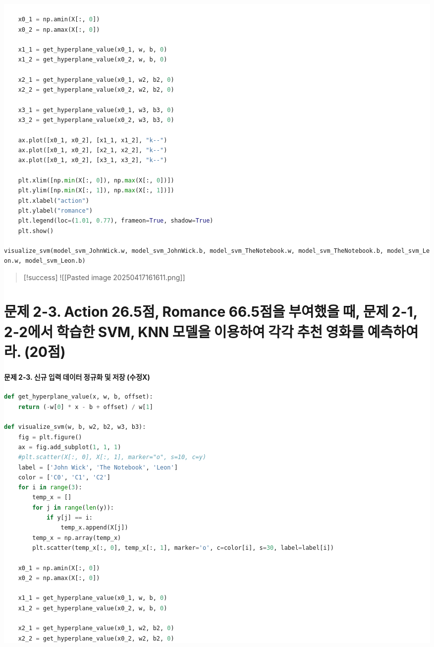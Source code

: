 ```python

    x0_1 = np.amin(X[:, 0])
    x0_2 = np.amax(X[:, 0])

    x1_1 = get_hyperplane_value(x0_1, w, b, 0)
    x1_2 = get_hyperplane_value(x0_2, w, b, 0)

    x2_1 = get_hyperplane_value(x0_1, w2, b2, 0)
    x2_2 = get_hyperplane_value(x0_2, w2, b2, 0)

    x3_1 = get_hyperplane_value(x0_1, w3, b3, 0)
    x3_2 = get_hyperplane_value(x0_2, w3, b3, 0)

    ax.plot([x0_1, x0_2], [x1_1, x1_2], "k--")
    ax.plot([x0_1, x0_2], [x2_1, x2_2], "k--")
    ax.plot([x0_1, x0_2], [x3_1, x3_2], "k--")

    plt.xlim([np.min(X[:, 0]), np.max(X[:, 0])])
    plt.ylim([np.min(X[:, 1]), np.max(X[:, 1])])
    plt.xlabel("action")
    plt.ylabel("romance")
    plt.legend(loc=(1.01, 0.77), frameon=True, shadow=True)
    plt.show()

visualize_svm(model_svm_JohnWick.w, model_svm_JohnWick.b, model_svm_TheNotebook.w, model_svm_TheNotebook.b, model_svm_Leon.w, model_svm_Leon.b)
```

>[!success]
>![[Pasted image 20250417161611.png]]


# 문제 2-3. Action 26.5점, Romance 66.5점을 부여했을 때, 문제 2-1, 2-2에서 학습한 SVM, KNN 모델을 이용하여 각각 추천 영화를 예측하여라. (20점)
#### 문제 2-3. 신규 입력 데이터 정규화 및 저장 (수정X)

```python
def get_hyperplane_value(x, w, b, offset):
    return (-w[0] * x - b + offset) / w[1]

def visualize_svm(w, b, w2, b2, w3, b3):
    fig = plt.figure()
    ax = fig.add_subplot(1, 1, 1)
    #plt.scatter(X[:, 0], X[:, 1], marker="o", s=10, c=y)
    label = ['John Wick', 'The Notebook', 'Leon']
    color = ['C0', 'C1', 'C2']
    for i in range(3):
        temp_x = []
        for j in range(len(y)):
            if y[j] == i:
                temp_x.append(X[j])
        temp_x = np.array(temp_x)
        plt.scatter(temp_x[:, 0], temp_x[:, 1], marker='o', c=color[i], s=30, label=label[i])

    x0_1 = np.amin(X[:, 0])
    x0_2 = np.amax(X[:, 0])

    x1_1 = get_hyperplane_value(x0_1, w, b, 0)
    x1_2 = get_hyperplane_value(x0_2, w, b, 0)

    x2_1 = get_hyperplane_value(x0_1, w2, b2, 0)
    x2_2 = get_hyperplane_value(x0_2, w2, b2, 0)

```